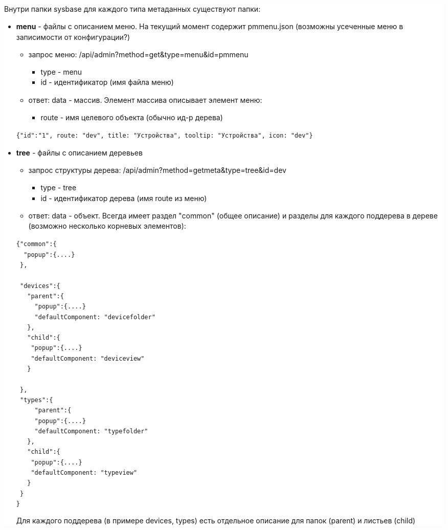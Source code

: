 Внутри папки sysbase для каждого типа метаданных существуют папки:

  - **menu** - файлы c описанием меню. На текущий момент содержит pmmenu.json
               (возможны усеченные меню в записимости от конфигурации?)
    
    - запрос меню: /api/admin?method=get&type=menu&id=pmmenu
       - type - menu
       - id - идентификатор (имя файла меню)

    - ответ: data - массив. Элемент массива описывает элемент меню:
       - route - имя целевого объекта (обычно ид-р дерева)

    ```
    {"id":"1", route: "dev", title: "Устройства", tooltip: "Устройства", icon: "dev"}
    ```


  - **tree** - файлы с описанием деревьев
    - запрос структуры дерева: /api/admin?method=getmeta&type=tree&id=dev
       - type - tree
       - id - идентификатор дерева (имя route из меню)

    - ответ: data - объект. Всегда имеет раздел "common" (общее описание) и разделы для каждого поддерева в дереве (возможно несколько корневых элементов):

    ```
    {"common":{
      "popup":{....}
     },

     "devices":{
       "parent":{
         "popup":{....}
         "defaultComponent: "devicefolder"
       },
       "child":{
        "popup":{....}
        "defaultComponent: "deviceview"
       }
       
     },
     "types":{
         "parent":{
         "popup":{....}
         "defaultComponent: "typefolder"
       },
       "child":{
        "popup":{....}
        "defaultComponent: "typeview"
       }
     }
    }
    ```
      Для каждого поддерева (в примере devices, types) есть отдельное описание для папок (parent) и листьев (child)
